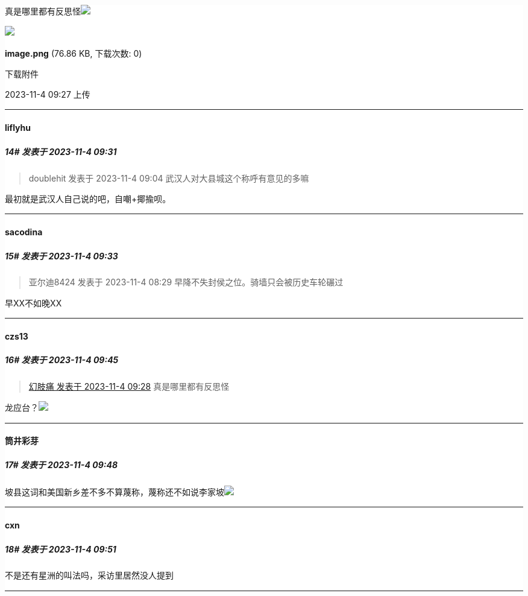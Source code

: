 真是哪里都有反思怪<img src="https://static.saraba1st.com/image/smiley/face2017/049.png" referrerpolicy="no-referrer">

<img src="https://img.saraba1st.com/forum/202311/04/092750bqyalmgca6lijing.png" referrerpolicy="no-referrer">

<strong>image.png</strong> (76.86 KB, 下载次数: 0)

下载附件

2023-11-4 09:27 上传

*****

####  liflyhu  
##### 14#       发表于 2023-11-4 09:31

<blockquote>doublehit 发表于 2023-11-4 09:04
武汉人对大县城这个称呼有意见的多嘛</blockquote>
最初就是武汉人自己说的吧，自嘲+揶揄呗。

*****

####  sacodina  
##### 15#       发表于 2023-11-4 09:33

<blockquote>亚尔迪8424 发表于 2023-11-4 08:29
早降不失封侯之位。骑墙只会被历史车轮碾过</blockquote>
早XX不如晚XX

*****

####  czs13  
##### 16#       发表于 2023-11-4 09:45

<blockquote><a href="httphttps://bbs.saraba1st.com/2b/forum.php?mod=redirect&amp;goto=findpost&amp;pid=62933376&amp;ptid=2159378" target="_blank">幻肢痛 发表于 2023-11-4 09:28</a>
真是哪里都有反思怪</blockquote>
龙应台？<img src="https://static.saraba1st.com/image/smiley/face2017/001.png" referrerpolicy="no-referrer">

*****

####  筒井彩芽  
##### 17#       发表于 2023-11-4 09:48

坡县这词和美国新乡差不多不算蔑称，蔑称还不如说李家坡<img src="https://static.saraba1st.com/image/smiley/face2017/067.png" referrerpolicy="no-referrer">

*****

####  cxn  
##### 18#       发表于 2023-11-4 09:51

不是还有星洲的叫法吗，采访里居然没人提到

*****
